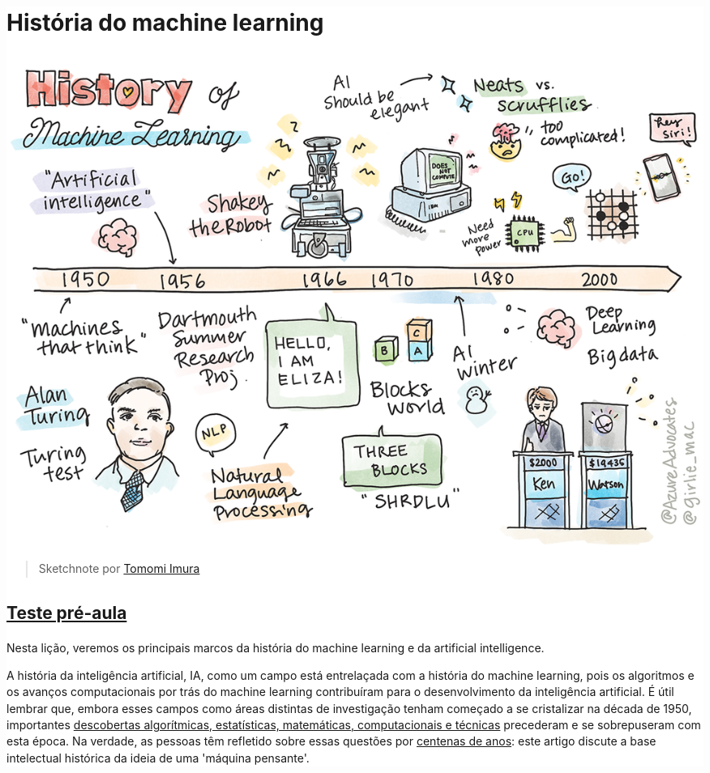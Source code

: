 # História do machine learning

![Resumo da história do machine learning no sketchnote](../../../sketchnotes/ml-history.png)
> Sketchnote por [Tomomi Imura](https://www.twitter.com/girlie_mac)

## [Teste pré-aula](https://gray-sand-07a10f403.1.azurestaticapps.net/quiz/3?loc=ptbr)

Nesta lição, veremos os principais marcos da história do machine learning e da artificial intelligence.

A história da inteligência artificial, IA, como um campo está entrelaçada com a história do machine learning, pois os algoritmos e os avanços computacionais por trás do machine learning contribuíram para o desenvolvimento da inteligência artificial. É útil lembrar que, embora esses campos como áreas distintas de investigação tenham começado a se cristalizar na década de 1950, importantes [descobertas algorítmicas, estatísticas, matemáticas, computacionais e técnicas](https://wikipedia.org/wiki/Timeline_of_machine_learning)
precederam e se sobrepuseram com esta época. Na verdade, as pessoas têm refletido sobre essas questões por [centenas de anos](https://wikipedia.org/wiki/History_of_artificial_intelligence): este artigo discute a base intelectual histórica da ideia de uma 'máquina pensante'.
